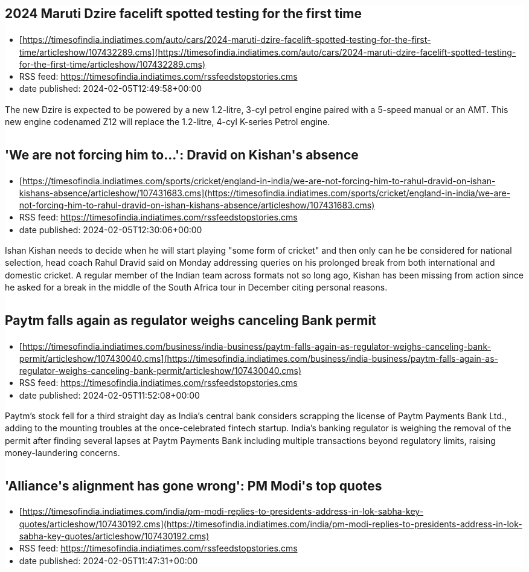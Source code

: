 

## 2024 Maruti Dzire facelift spotted testing for the first time
 - [https://timesofindia.indiatimes.com/auto/cars/2024-maruti-dzire-facelift-spotted-testing-for-the-first-time/articleshow/107432289.cms](https://timesofindia.indiatimes.com/auto/cars/2024-maruti-dzire-facelift-spotted-testing-for-the-first-time/articleshow/107432289.cms)
 - RSS feed: https://timesofindia.indiatimes.com/rssfeedstopstories.cms
 - date published: 2024-02-05T12:49:58+00:00

The new Dzire is expected to be powered by a new 1.2-litre, 3-cyl petrol engine paired with a 5-speed manual or an AMT. This new engine codenamed Z12 will replace the 1.2-litre, 4-cyl K-series Petrol engine.

## 'We are not forcing him to...': Dravid on Kishan's absence
 - [https://timesofindia.indiatimes.com/sports/cricket/england-in-india/we-are-not-forcing-him-to-rahul-dravid-on-ishan-kishans-absence/articleshow/107431683.cms](https://timesofindia.indiatimes.com/sports/cricket/england-in-india/we-are-not-forcing-him-to-rahul-dravid-on-ishan-kishans-absence/articleshow/107431683.cms)
 - RSS feed: https://timesofindia.indiatimes.com/rssfeedstopstories.cms
 - date published: 2024-02-05T12:30:06+00:00

Ishan Kishan needs to decide when he will start playing "some form of cricket" and then only can he be considered for national selection, head coach Rahul Dravid said on Monday addressing queries on his prolonged break from both international and domestic cricket. A regular member of the Indian team across formats not so long ago, Kishan has been missing from action since he asked for a break in the middle of the South Africa tour in December citing personal reasons.

## Paytm falls again as regulator weighs canceling Bank permit
 - [https://timesofindia.indiatimes.com/business/india-business/paytm-falls-again-as-regulator-weighs-canceling-bank-permit/articleshow/107430040.cms](https://timesofindia.indiatimes.com/business/india-business/paytm-falls-again-as-regulator-weighs-canceling-bank-permit/articleshow/107430040.cms)
 - RSS feed: https://timesofindia.indiatimes.com/rssfeedstopstories.cms
 - date published: 2024-02-05T11:52:08+00:00

Paytm’s stock fell for a third straight day as India’s central bank considers scrapping the license of Paytm Payments Bank Ltd., adding to the mounting troubles at the once-celebrated fintech startup. India’s banking regulator is weighing the removal of the permit after finding several lapses at Paytm Payments Bank including multiple transactions beyond regulatory limits, raising money-laundering concerns.

## 'Alliance's alignment has gone wrong': PM Modi's top quotes
 - [https://timesofindia.indiatimes.com/india/pm-modi-replies-to-presidents-address-in-lok-sabha-key-quotes/articleshow/107430192.cms](https://timesofindia.indiatimes.com/india/pm-modi-replies-to-presidents-address-in-lok-sabha-key-quotes/articleshow/107430192.cms)
 - RSS feed: https://timesofindia.indiatimes.com/rssfeedstopstories.cms
 - date published: 2024-02-05T11:47:31+00:00
